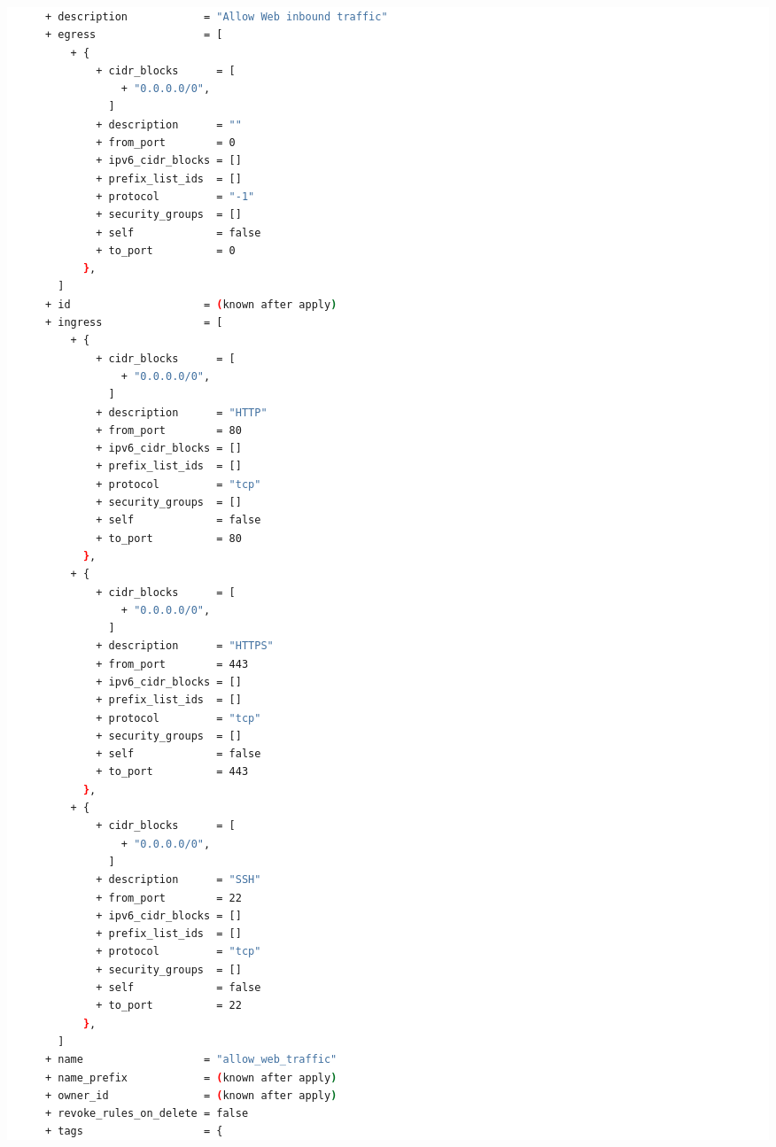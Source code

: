 ```bash
      + description            = "Allow Web inbound traffic"
      + egress                 = [
          + {
              + cidr_blocks      = [
                  + "0.0.0.0/0",
                ]
              + description      = ""
              + from_port        = 0
              + ipv6_cidr_blocks = []
              + prefix_list_ids  = []
              + protocol         = "-1"
              + security_groups  = []
              + self             = false
              + to_port          = 0
            },
        ]
      + id                     = (known after apply)
      + ingress                = [
          + {
              + cidr_blocks      = [
                  + "0.0.0.0/0",
                ]
              + description      = "HTTP"
              + from_port        = 80
              + ipv6_cidr_blocks = []
              + prefix_list_ids  = []
              + protocol         = "tcp"
              + security_groups  = []
              + self             = false
              + to_port          = 80
            },
          + {
              + cidr_blocks      = [
                  + "0.0.0.0/0",
                ]
              + description      = "HTTPS"
              + from_port        = 443
              + ipv6_cidr_blocks = []
              + prefix_list_ids  = []
              + protocol         = "tcp"
              + security_groups  = []
              + self             = false
              + to_port          = 443
            },
          + {
              + cidr_blocks      = [
                  + "0.0.0.0/0",
                ]
              + description      = "SSH"
              + from_port        = 22
              + ipv6_cidr_blocks = []
              + prefix_list_ids  = []
              + protocol         = "tcp"
              + security_groups  = []
              + self             = false
              + to_port          = 22
            },
        ]
      + name                   = "allow_web_traffic"
      + name_prefix            = (known after apply)
      + owner_id               = (known after apply)
      + revoke_rules_on_delete = false
      + tags                   = {
```